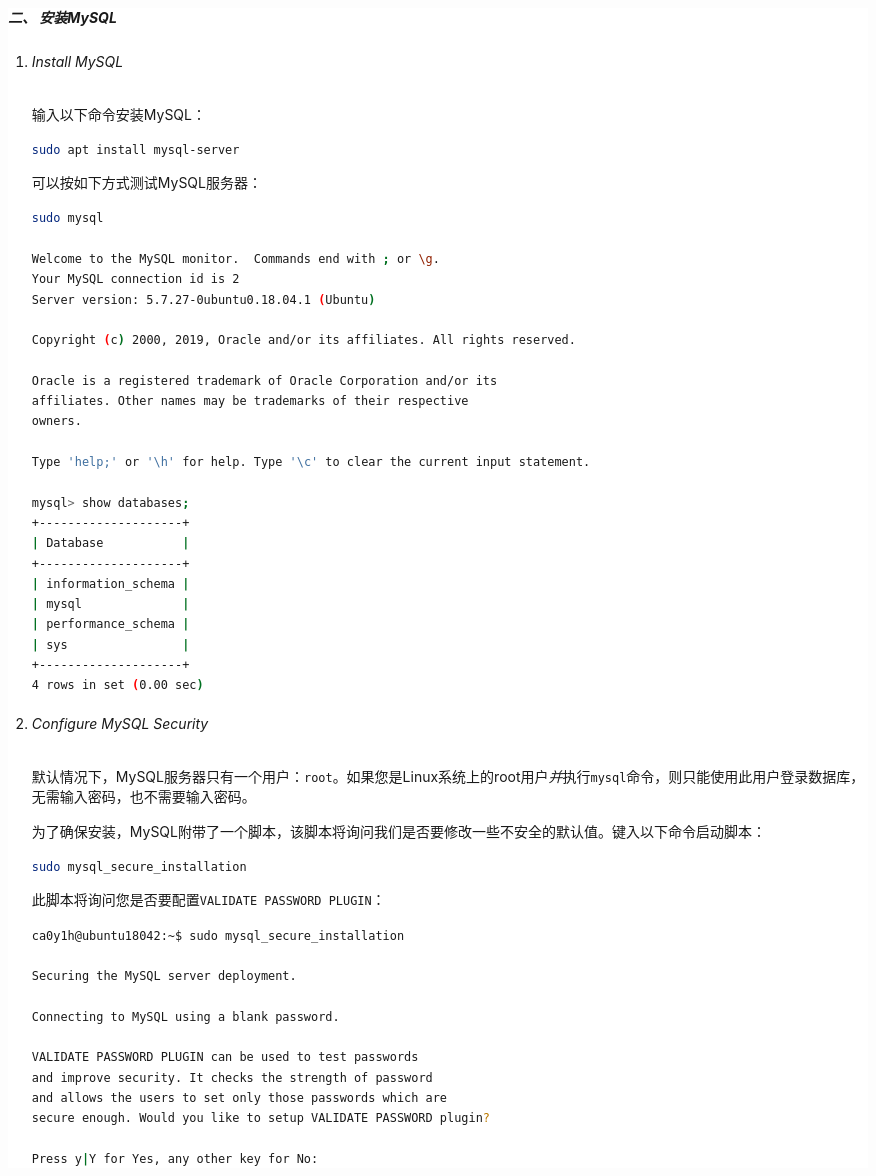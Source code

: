 ##### 二、 安装MySQL

1. ###### Install MySQL

   输入以下命令安装MySQL：

   ```bash
   sudo apt install mysql-server
   ```

   可以按如下方式测试MySQL服务器：

   ```bash
   sudo mysql
   
   Welcome to the MySQL monitor.  Commands end with ; or \g.
   Your MySQL connection id is 2
   Server version: 5.7.27-0ubuntu0.18.04.1 (Ubuntu)
   
   Copyright (c) 2000, 2019, Oracle and/or its affiliates. All rights reserved.
   
   Oracle is a registered trademark of Oracle Corporation and/or its
   affiliates. Other names may be trademarks of their respective
   owners.
   
   Type 'help;' or '\h' for help. Type '\c' to clear the current input statement.
   
   mysql> show databases;
   +--------------------+
   | Database           |
   +--------------------+
   | information_schema |
   | mysql              |
   | performance_schema |
   | sys                |
   +--------------------+
   4 rows in set (0.00 sec)
   ```

2. ###### Configure MySQL Security

   默认情况下，MySQL服务器只有一个用户：`root`。如果您是Linux系统上的root用户*并*执行`mysql`命令，则只能使用此用户登录数据库，无需输入密码，也不需要输入密码。

   为了确保安装，MySQL附带了一个脚本，该脚本将询问我们是否要修改一些不安全的默认值。键入以下命令启动脚本：

   ```bash
   sudo mysql_secure_installation
   ```

   此脚本将询问您是否要配置`VALIDATE PASSWORD PLUGIN`：

   ```bash
   ca0y1h@ubuntu18042:~$ sudo mysql_secure_installation
   
   Securing the MySQL server deployment.
   
   Connecting to MySQL using a blank password.
   
   VALIDATE PASSWORD PLUGIN can be used to test passwords
   and improve security. It checks the strength of password
   and allows the users to set only those passwords which are
   secure enough. Would you like to setup VALIDATE PASSWORD plugin?
   
   Press y|Y for Yes, any other key for No:
   ```

